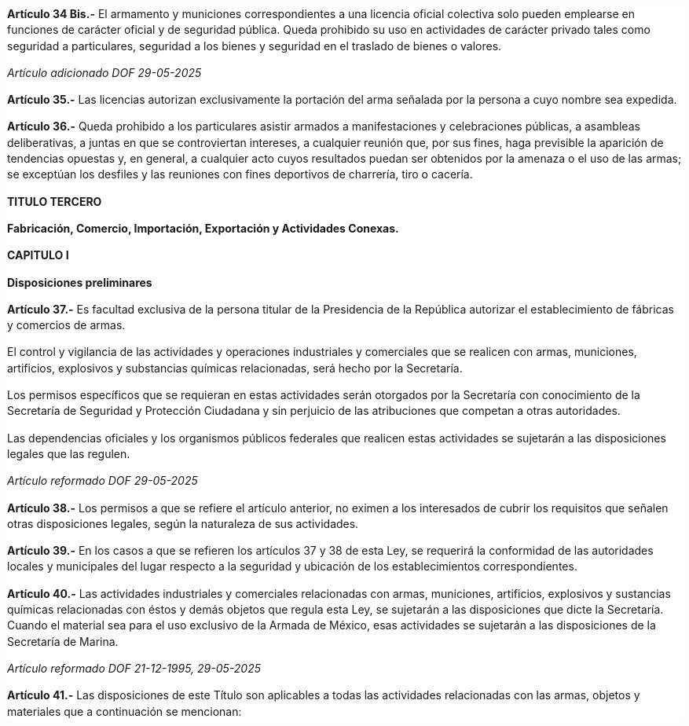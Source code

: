 **Artículo 34 Bis.-** El armamento y municiones correspondientes a una licencia oficial colectiva solo pueden emplearse en funciones de carácter oficial y de seguridad pública. Queda prohibido su uso en actividades de carácter privado tales como seguridad a particulares, seguridad a los bienes y seguridad en el traslado de bienes o valores.

*Artículo adicionado DOF 29-05-2025*

**Artículo 35.-** Las licencias autorizan exclusivamente la portación del arma señalada por la persona a cuyo nombre sea expedida.

**Artículo 36.-** Queda prohibido a los particulares asistir armados a manifestaciones y celebraciones públicas, a asambleas deliberativas, a juntas en que se controviertan intereses, a cualquier reunión que, por sus fines, haga previsible la aparición de tendencias opuestas y, en general, a cualquier acto cuyos resultados puedan ser obtenidos por la amenaza o el uso de las armas; se exceptúan los desfiles y las reuniones con fines deportivos de charrería, tiro o cacería.

**TITULO TERCERO**

**Fabricación, Comercio, Importación, Exportación y Actividades Conexas.**

**CAPITULO I**

**Disposiciones preliminares**

**Artículo 37.-** Es facultad exclusiva de la persona titular de la Presidencia de la República autorizar el establecimiento de fábricas y comercios de armas.

El control y vigilancia de las actividades y operaciones industriales y comerciales que se realicen con armas, municiones, artificios, explosivos y substancias químicas relacionadas, será hecho por la Secretaría.

Los permisos específicos que se requieran en estas actividades serán otorgados por la Secretaría con conocimiento de la Secretaría de Seguridad y Protección Ciudadana y sin perjuicio de las atribuciones que competan a otras autoridades.

Las dependencias oficiales y los organismos públicos federales que realicen estas actividades se sujetarán a las disposiciones legales que las regulen.

*Artículo reformado DOF 29-05-2025*

**Artículo 38.-** Los permisos a que se refiere el artículo anterior, no eximen a los interesados de cubrir los requisitos que señalen otras disposiciones legales, según la naturaleza de sus actividades.

**Artículo 39.-** En los casos a que se refieren los artículos 37 y 38 de esta Ley, se requerirá la conformidad de las autoridades locales y municipales del lugar respecto a la seguridad y ubicación de los establecimientos correspondientes.

**Artículo 40.-** Las actividades industriales y comerciales relacionadas con armas, municiones, artificios, explosivos y sustancias químicas relacionadas con éstos y demás objetos que regula esta Ley, se sujetarán a las disposiciones que dicte la Secretaría. Cuando el material sea para el uso exclusivo de la Armada de México, esas actividades se sujetarán a las disposiciones de la Secretaría de Marina.

*Artículo reformado DOF 21-12-1995, 29-05-2025*

**Artículo 41.-** Las disposiciones de este Título son aplicables a todas las actividades relacionadas con las armas, objetos y materiales que a continuación se mencionan:
